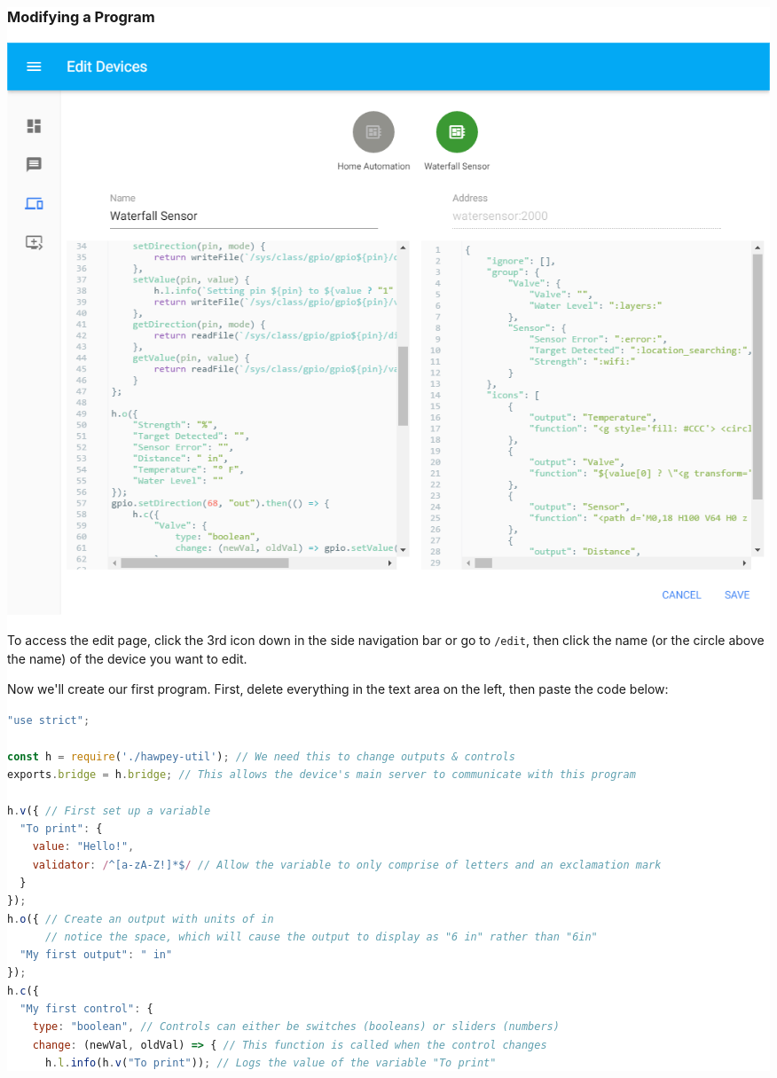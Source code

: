 ### Modifying a Program

![A Program](images/edit.png)

To access the edit page, click the 3rd icon down in the side navigation bar or go to `/edit`, then click the name (or the circle above the name) of the device you want to edit.

Now we'll create our first program. First, delete everything in the text area on the left, then paste the code below:

```javascript
"use strict";

const h = require('./hawpey-util'); // We need this to change outputs & controls
exports.bridge = h.bridge; // This allows the device's main server to communicate with this program

h.v({ // First set up a variable
  "To print": {
    value: "Hello!",
    validator: /^[a-zA-Z!]*$/ // Allow the variable to only comprise of letters and an exclamation mark
  }
});
h.o({ // Create an output with units of in
      // notice the space, which will cause the output to display as "6 in" rather than "6in"
  "My first output": " in"
});
h.c({
  "My first control": {
    type: "boolean", // Controls can either be switches (booleans) or sliders (numbers)
    change: (newVal, oldVal) => { // This function is called when the control changes
      h.l.info(h.v("To print")); // Logs the value of the variable "To print"
```